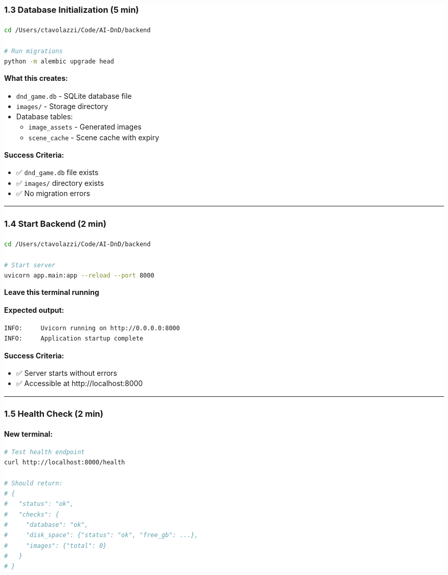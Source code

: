 
### 1.3 Database Initialization (5 min)

```bash
cd /Users/ctavolazzi/Code/AI-DnD/backend

# Run migrations
python -m alembic upgrade head
```

**What this creates:**
- `dnd_game.db` - SQLite database file
- `images/` - Storage directory
- Database tables:
  - `image_assets` - Generated images
  - `scene_cache` - Scene cache with expiry

**Success Criteria:**
- ✅ `dnd_game.db` file exists
- ✅ `images/` directory exists
- ✅ No migration errors

---

### 1.4 Start Backend (2 min)

```bash
cd /Users/ctavolazzi/Code/AI-DnD/backend

# Start server
uvicorn app.main:app --reload --port 8000
```

**Leave this terminal running**

**Expected output:**
```
INFO:     Uvicorn running on http://0.0.0.0:8000
INFO:     Application startup complete
```

**Success Criteria:**
- ✅ Server starts without errors
- ✅ Accessible at http://localhost:8000

---

### 1.5 Health Check (2 min)

**New terminal:**
```bash
# Test health endpoint
curl http://localhost:8000/health

# Should return:
# {
#   "status": "ok",
#   "checks": {
#     "database": "ok",
#     "disk_space": {"status": "ok", "free_gb": ...},
#     "images": {"total": 0}
#   }
# }
```
